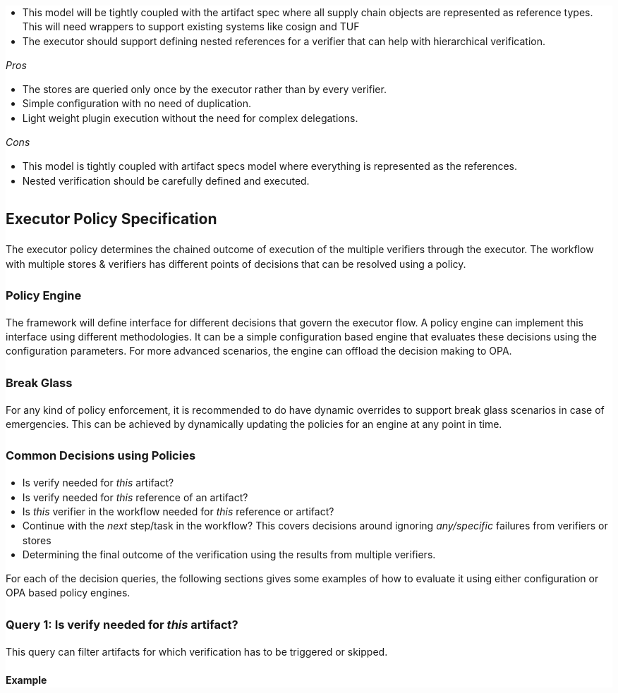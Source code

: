 - This model will be tightly coupled with the artifact spec where all supply chain objects are represented as reference types. This will need wrappers to support existing systems like cosign and TUF
- The executor should support defining nested references for a verifier that can help with hierarchical verification.

*Pros*

- The stores are queried only once by the executor rather than by every verifier.
- Simple configuration with no need of duplication.
- Light weight plugin execution without the need for complex delegations.

*Cons*

- This model is tightly coupled with artifact specs model where everything is represented as the references.
- Nested verification should be carefully defined and executed.

## Executor Policy Specification

The executor policy determines the chained outcome of execution of the multiple verifiers through the executor. The workflow with multiple stores & verifiers has different points of decisions that can be resolved using a policy.

### Policy Engine

The framework will define interface for different decisions that govern the executor flow. A policy engine can implement this interface using different methodologies. It can be a simple configuration based engine that evaluates these decisions using the configuration parameters. For more advanced scenarios, the engine can offload the decision making to OPA.

### Break Glass

For any kind of policy enforcement, it is recommended to do have dynamic overrides to support break glass scenarios in case of emergencies. This can be achieved by dynamically updating the policies for an engine at any point in time.

### Common Decisions using Policies

- Is verify needed for *this* artifact?
- Is verify needed for *this* reference of an artifact?
- Is *this* verifier in the workflow needed for *this* reference or artifact?
- Continue with the *next* step/task in the workflow? This covers decisions around ignoring *any/specific* failures from verifiers or stores
- Determining the final outcome of the verification using the results from multiple verifiers.

For each of the decision queries, the following sections gives some examples of how to evaluate it using either configuration or OPA based policy engines.

### Query 1: Is verify needed for *this* artifact?

This query can filter artifacts for which verification has to be triggered or skipped.

#### Example
